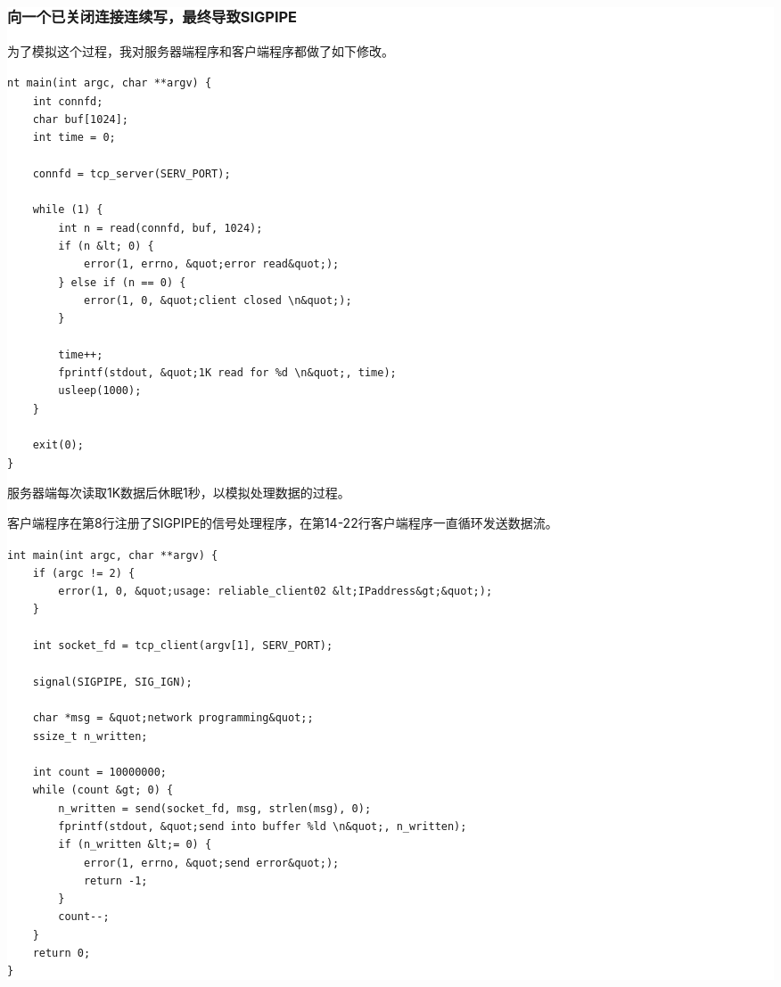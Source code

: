 ### 向一个已关闭连接连续写，最终导致SIGPIPE

为了模拟这个过程，我对服务器端程序和客户端程序都做了如下修改。

```
nt main(int argc, char **argv) {
    int connfd;
    char buf[1024];
    int time = 0;

    connfd = tcp_server(SERV_PORT);

    while (1) {
        int n = read(connfd, buf, 1024);
        if (n &lt; 0) {
            error(1, errno, &quot;error read&quot;);
        } else if (n == 0) {
            error(1, 0, &quot;client closed \n&quot;);
        }

        time++;
        fprintf(stdout, &quot;1K read for %d \n&quot;, time);
        usleep(1000);
    }

    exit(0);
}

```

服务器端每次读取1K数据后休眠1秒，以模拟处理数据的过程。

客户端程序在第8行注册了SIGPIPE的信号处理程序，在第14-22行客户端程序一直循环发送数据流。

```
int main(int argc, char **argv) {
    if (argc != 2) {
        error(1, 0, &quot;usage: reliable_client02 &lt;IPaddress&gt;&quot;);
    }

    int socket_fd = tcp_client(argv[1], SERV_PORT);

    signal(SIGPIPE, SIG_IGN);

    char *msg = &quot;network programming&quot;;
    ssize_t n_written;

    int count = 10000000;
    while (count &gt; 0) {
        n_written = send(socket_fd, msg, strlen(msg), 0);
        fprintf(stdout, &quot;send into buffer %ld \n&quot;, n_written);
        if (n_written &lt;= 0) {
            error(1, errno, &quot;send error&quot;);
            return -1;
        }
        count--;
    }
    return 0;
}

```
